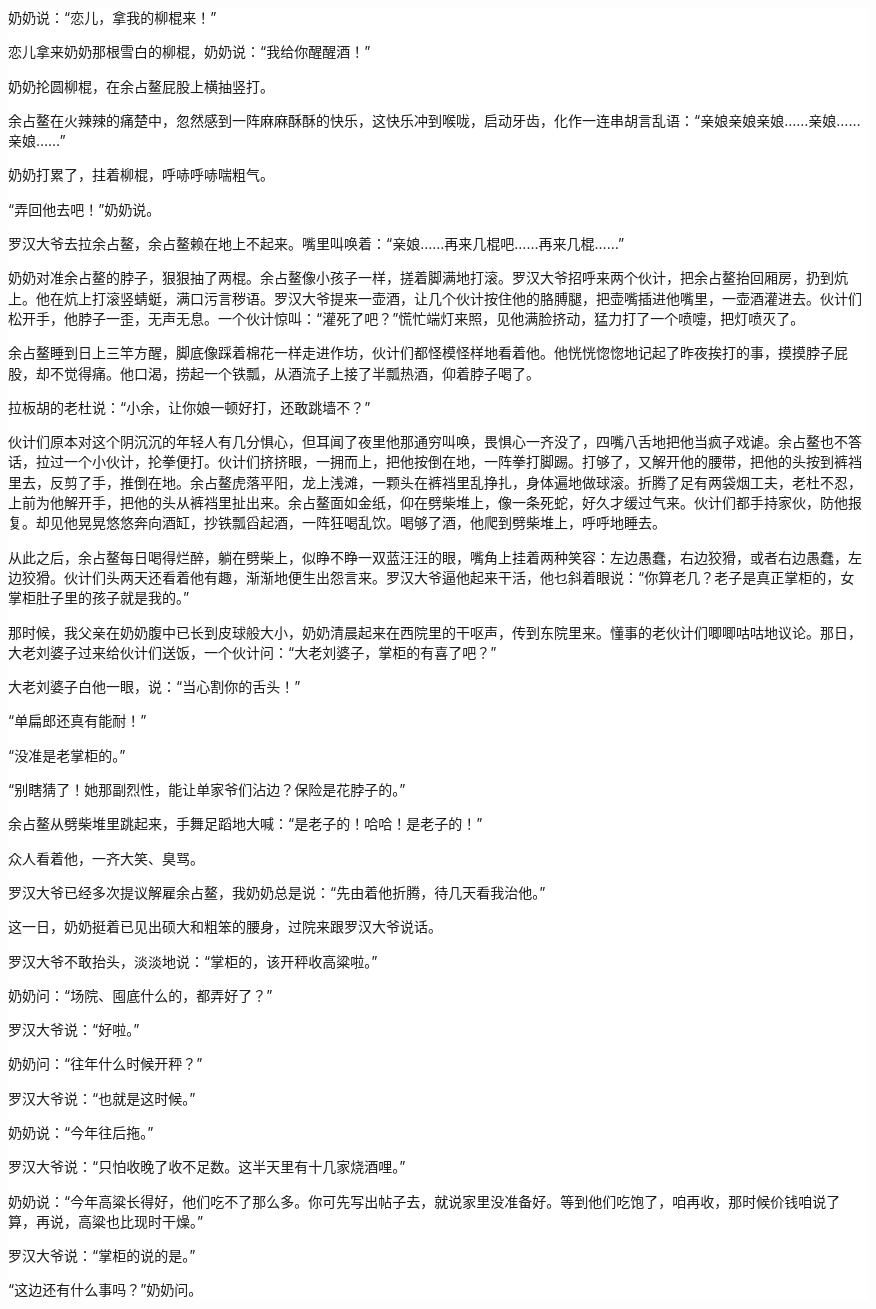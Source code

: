 奶奶说：“恋儿，拿我的柳棍来！”

恋儿拿来奶奶那根雪白的柳棍，奶奶说：“我给你醒醒酒！”

奶奶抡圆柳棍，在余占鳌屁股上横抽竖打。

余占鳌在火辣辣的痛楚中，忽然感到一阵麻麻酥酥的快乐，这快乐冲到喉咙，启动牙齿，化作一连串胡言乱语：“亲娘亲娘亲娘……亲娘……亲娘……”

奶奶打累了，拄着柳棍，呼哧呼哧喘粗气。

“弄回他去吧！”奶奶说。

罗汉大爷去拉余占鳌，余占鳌赖在地上不起来。嘴里叫唤着：“亲娘……再来几棍吧……再来几棍……”

奶奶对准余占鳌的脖子，狠狠抽了两棍。余占鳌像小孩子一样，搓着脚满地打滚。罗汉大爷招呼来两个伙计，把余占鳌抬回厢房，扔到炕上。他在炕上打滚竖蜻蜓，满口污言秽语。罗汉大爷提来一壶酒，让几个伙计按住他的胳膊腿，把壶嘴插进他嘴里，一壶酒灌进去。伙计们松开手，他脖子一歪，无声无息。一个伙计惊叫：“灌死了吧？”慌忙端灯来照，见他满脸挤动，猛力打了一个喷嚏，把灯喷灭了。

余占鳌睡到日上三竿方醒，脚底像踩着棉花一样走进作坊，伙计们都怪模怪样地看着他。他恍恍惚惚地记起了昨夜挨打的事，摸摸脖子屁股，却不觉得痛。他口渴，捞起一个铁瓢，从酒流子上接了半瓢热酒，仰着脖子喝了。

拉板胡的老杜说：“小余，让你娘一顿好打，还敢跳墙不？”

伙计们原本对这个阴沉沉的年轻人有几分惧心，但耳闻了夜里他那通穷叫唤，畏惧心一齐没了，四嘴八舌地把他当疯子戏谑。余占鳌也不答话，拉过一个小伙计，抡拳便打。伙计们挤挤眼，一拥而上，把他按倒在地，一阵拳打脚踢。打够了，又解开他的腰带，把他的头按到裤裆里去，反剪了手，推倒在地。余占鳌虎落平阳，龙上浅滩，一颗头在裤裆里乱挣扎，身体遍地做球滚。折腾了足有两袋烟工夫，老杜不忍，上前为他解开手，把他的头从裤裆里扯出来。余占鳌面如金纸，仰在劈柴堆上，像一条死蛇，好久才缓过气来。伙计们都手持家伙，防他报复。却见他晃晃悠悠奔向酒缸，抄铁瓢舀起酒，一阵狂喝乱饮。喝够了酒，他爬到劈柴堆上，呼呼地睡去。

从此之后，余占鳌每日喝得烂醉，躺在劈柴上，似睁不睁一双蓝汪汪的眼，嘴角上挂着两种笑容：左边愚蠢，右边狡猾，或者右边愚蠢，左边狡猾。伙计们头两天还看着他有趣，渐渐地便生出怨言来。罗汉大爷逼他起来干活，他乜斜着眼说：“你算老几？老子是真正掌柜的，女掌柜肚子里的孩子就是我的。”

那时候，我父亲在奶奶腹中已长到皮球般大小，奶奶清晨起来在西院里的干呕声，传到东院里来。懂事的老伙计们唧唧咕咕地议论。那日，大老刘婆子过来给伙计们送饭，一个伙计问：“大老刘婆子，掌柜的有喜了吧？”

大老刘婆子白他一眼，说：“当心割你的舌头！”

“单扁郎还真有能耐！”

“没准是老掌柜的。”

“别瞎猜了！她那副烈性，能让单家爷们沾边？保险是花脖子的。”

余占鳌从劈柴堆里跳起来，手舞足蹈地大喊：“是老子的！哈哈！是老子的！”

众人看着他，一齐大笑、臭骂。

罗汉大爷已经多次提议解雇余占鳌，我奶奶总是说：“先由着他折腾，待几天看我治他。”

这一日，奶奶挺着已见出硕大和粗笨的腰身，过院来跟罗汉大爷说话。

罗汉大爷不敢抬头，淡淡地说：“掌柜的，该开秤收高粱啦。”

奶奶问：“场院、囤底什么的，都弄好了？”

罗汉大爷说：“好啦。”

奶奶问：“往年什么时候开秤？”

罗汉大爷说：“也就是这时候。”

奶奶说：“今年往后拖。”

罗汉大爷说：“只怕收晚了收不足数。这半天里有十几家烧酒哩。”

奶奶说：“今年高粱长得好，他们吃不了那么多。你可先写出帖子去，就说家里没准备好。等到他们吃饱了，咱再收，那时候价钱咱说了算，再说，高粱也比现时干燥。”

罗汉大爷说：“掌柜的说的是。”

“这边还有什么事吗？”奶奶问。

